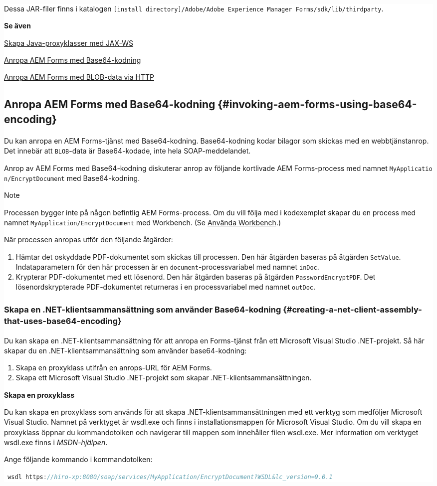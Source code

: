    Dessa JAR-filer finns i katalogen `[install directory]/Adobe/Adobe Experience Manager Forms/sdk/lib/thirdparty`.

**Se även**

[Skapa Java-proxyklasser med JAX-WS](#creating-java-proxy-classes-using-jax-ws)

[Anropa AEM Forms med Base64-kodning](#invoking-aem-forms-using-base64-encoding)

[Anropa AEM Forms med BLOB-data via HTTP](#invoking-aem-forms-using-blob-data-over-http)

## Anropa AEM Forms med Base64-kodning {#invoking-aem-forms-using-base64-encoding}

Du kan anropa en AEM Forms-tjänst med Base64-kodning. Base64-kodning kodar bilagor som skickas med en webbtjänstanrop. Det innebär att `BLOB`-data är Base64-kodade, inte hela SOAP-meddelandet.

Anrop av AEM Forms med Base64-kodning diskuterar anrop av följande kortlivade AEM Forms-process med namnet `MyApplication/EncryptDocument` med Base64-kodning.

>[!NOTE]
>
>Processen bygger inte på någon befintlig AEM Forms-process. Om du vill följa med i kodexemplet skapar du en process med namnet `MyApplication/EncryptDocument` med Workbench. (Se [Använda Workbench](https://www.adobe.com/go/learn_aemforms_workbench_63).)

När processen anropas utför den följande åtgärder:

1. Hämtar det oskyddade PDF-dokumentet som skickas till processen. Den här åtgärden baseras på åtgärden `SetValue`. Indataparametern för den här processen är en `document`-processvariabel med namnet `inDoc`.
1. Krypterar PDF-dokumentet med ett lösenord. Den här åtgärden baseras på åtgärden `PasswordEncryptPDF`. Det lösenordskrypterade PDF-dokumentet returneras i en processvariabel med namnet `outDoc`.

### Skapa en .NET-klientsammansättning som använder Base64-kodning {#creating-a-net-client-assembly-that-uses-base64-encoding}

Du kan skapa en .NET-klientsammansättning för att anropa en Forms-tjänst från ett Microsoft Visual Studio .NET-projekt. Så här skapar du en .NET-klientsammansättning som använder base64-kodning:

1. Skapa en proxyklass utifrån en anrops-URL för AEM Forms.
1. Skapa ett Microsoft Visual Studio .NET-projekt som skapar .NET-klientsammansättningen.

**Skapa en proxyklass**

Du kan skapa en proxyklass som används för att skapa .NET-klientsammansättningen med ett verktyg som medföljer Microsoft Visual Studio. Namnet på verktyget är wsdl.exe och finns i installationsmappen för Microsoft Visual Studio. Om du vill skapa en proxyklass öppnar du kommandotolken och navigerar till mappen som innehåller filen wsdl.exe. Mer information om verktyget wsdl.exe finns i *MSDN-hjälpen*.

Ange följande kommando i kommandotolken:

```java
 wsdl https://hiro-xp:8080/soap/services/MyApplication/EncryptDocument?WSDL&lc_version=9.0.1
```
